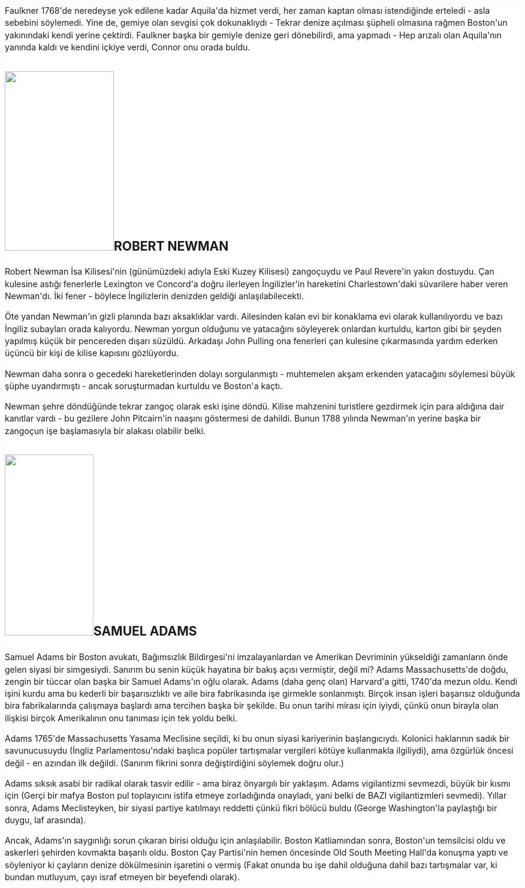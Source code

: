 Faulkner 1768'de neredeyse yok edilene kadar Aquila'da hizmet verdi, her zaman kaptan olması istendiğinde erteledi - asla sebebini söylemedi. Yine de, gemiye olan sevgisi çok dokunaklıydı - Tekrar denize açılması şüpheli olmasına rağmen Boston'un yakınındaki kendi yerine çektirdi. Faulkner başka bir gemiyle denize geri dönebilirdi, ama yapmadı - Hep arızalı olan Aquila'nın yanında kaldı ve kendini içkiye verdi, Connor onu orada buldu.

## <img class="alignleft" src="https://i.hizliresim.com/82O901.jpg" alt="" width="182" height="299" />ROBERT NEWMAN
Robert Newman İsa Kilisesi'nin (günümüzdeki adıyla Eski Kuzey Kilisesi) zangoçuydu ve Paul Revere'in yakın dostuydu. Çan kulesine astığı fenerlerle Lexington ve Concord'a doğru ilerleyen İngilizler'in hareketini Charlestown'daki süvarilere haber veren Newman'dı. İki fener - böylece İngilizlerin denizden geldiği anlaşılabilecekti.

Öte yandan Newman'ın gizli planında bazı aksaklıklar vardı. Ailesinden kalan evi bir konaklama evi olarak kullanılıyordu ve bazı İngiliz subayları orada kalıyordu. Newman yorgun olduğunu ve yatacağını söyleyerek onlardan kurtuldu, karton gibi bir şeyden yapılmış küçük bir pencereden dışarı süzüldü. Arkadaşı John Pulling ona fenerleri çan kulesine çıkarmasında yardım ederken üçüncü bir kişi de kilise kapısını gözlüyordu.

Newman daha sonra o gecedeki hareketlerinden dolayı sorgulanmıştı - muhtemelen akşam erkenden yatacağını söylemesi büyük şüphe uyandırmıştı - ancak soruşturmadan kurtuldu ve Boston'a kaçtı.

Newman şehre döndüğünde tekrar zangoç olarak eski işine döndü. Kilise mahzenini turistlere gezdirmek için para aldığına dair kanıtlar vardı - bu gezilere John Pitcairn'in naaşını göstermesi de dahildi. Bunun 1788 yılında Newman'ın yerine başka bir zangoçun işe başlamasıyla bir alakası olabilir belki.

## <img class="alignright" src="https://i.hizliresim.com/W9z6A4.jpg" alt="" width="148" height="302" />SAMUEL ADAMS
Samuel Adams bir Boston avukatı, Bağımsızlık Bildirgesi'ni imzalayanlardan ve Amerikan Devriminin yükseldiği zamanların önde gelen siyasi bir simgesiydi. Sanırım bu senin küçük hayatına bir bakış açısı vermiştir, değil mi?
Adams Massachusetts'de doğdu, zengin bir tüccar olan başka bir Samuel Adams'ın oğlu olarak. Adams (daha genç olan) Harvard'a gitti, 1740'da mezun oldu. Kendi işini kurdu ama bu kederli bir başarısızlıktı ve aile bira fabrikasında işe girmekle sonlanmıştı. Birçok insan işleri başarısız olduğunda bira fabrikalarında çalışmaya başlardı ama tercihen başka bir şekilde. Bu onun tarihi mirası için iyiydi, çünkü onun birayla olan ilişkisi birçok Amerikalının onu tanıması için tek yoldu belki.

Adams 1765'de Massachusetts Yasama Meclisine seçildi, ki bu onun siyasi kariyerinin başlangıcıydı. Kolonici haklarının sadık bir savunucusuydu (İngliz Parlamentosu'ndaki başlıca popüler tartışmalar vergileri kötüye kullanmakla ilgiliydi), ama özgürlük öncesi değil - en azından ilk değildi. (Sanırım fikrini sonra değiştirdiğini söylemek doğru olur.)

Adams sıksık asabi bir radikal olarak tasvir edilir - ama biraz önyargılı bir yaklaşım. Adams vigilantizmi sevmezdi, büyük bir kısmı için (Gerçi bir mafya Boston pul toplayıcını istifa etmeye zorladığında onayladı, yani belki de BAZI vigilantizmleri sevmedi). Yıllar sonra, Adams Meclisteyken, bir siyasi partiye katılmayı reddetti çünkü fikri bölücü buldu (George Washington'la paylaştığı bir duygu, laf arasında).

Ancak, Adams'ın saygınlığı sorun çıkaran birisi olduğu için anlaşılabilir. Boston Katliamından sonra, Boston'un temsilcisi oldu ve askerleri şehirden kovmakta başarılı oldu. Boston Çay Partisi'nin hemen öncesinde Old South Meeting Hall'da konuşma yaptı ve söyleniyor ki çayların denize dökülmesinin işaretini o vermiş (Fakat onunda bu işe dahil olduğuna dahil bazı tartışmalar var, ki bundan mutluyum, çayı israf etmeyen bir beyefendi olarak).
